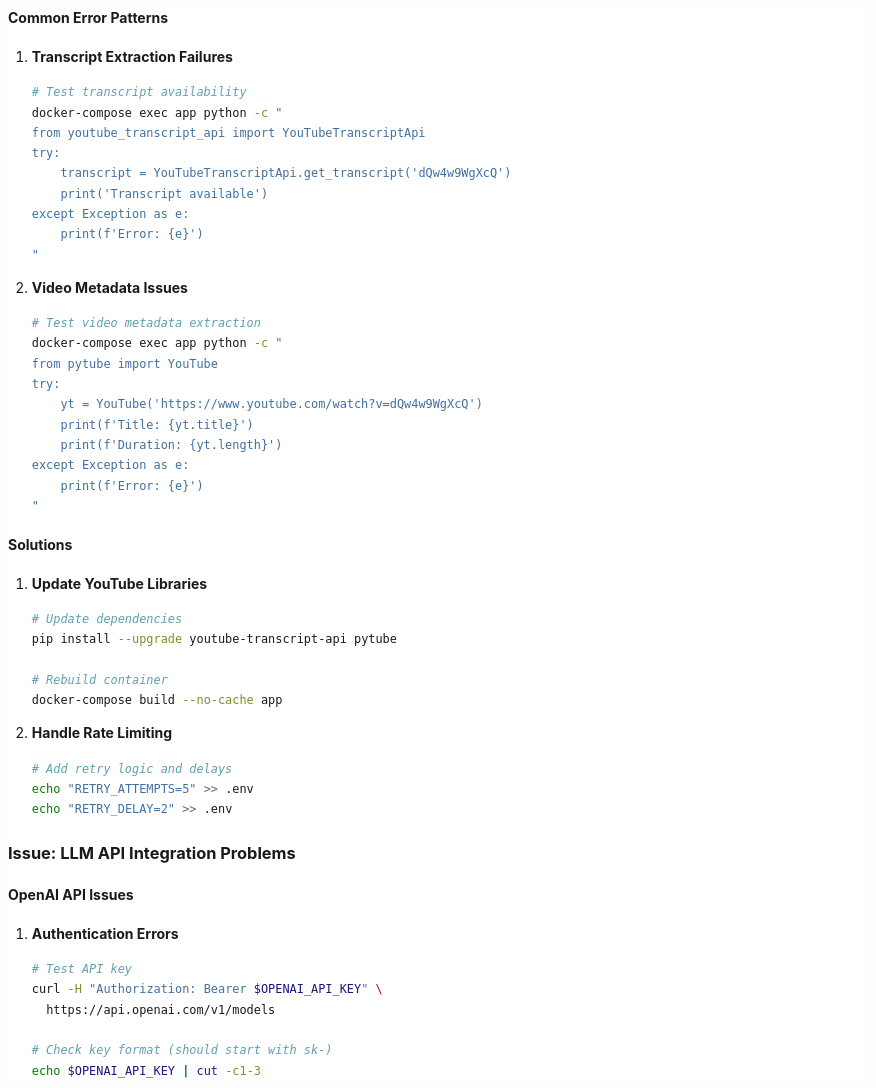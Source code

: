 #### Common Error Patterns

1. **Transcript Extraction Failures**
   ```bash
   # Test transcript availability
   docker-compose exec app python -c "
   from youtube_transcript_api import YouTubeTranscriptApi
   try:
       transcript = YouTubeTranscriptApi.get_transcript('dQw4w9WgXcQ')
       print('Transcript available')
   except Exception as e:
       print(f'Error: {e}')
   "
   ```

2. **Video Metadata Issues**
   ```bash
   # Test video metadata extraction
   docker-compose exec app python -c "
   from pytube import YouTube
   try:
       yt = YouTube('https://www.youtube.com/watch?v=dQw4w9WgXcQ')
       print(f'Title: {yt.title}')
       print(f'Duration: {yt.length}')
   except Exception as e:
       print(f'Error: {e}')
   "
   ```

#### Solutions

1. **Update YouTube Libraries**
   ```bash
   # Update dependencies
   pip install --upgrade youtube-transcript-api pytube
   
   # Rebuild container
   docker-compose build --no-cache app
   ```

2. **Handle Rate Limiting**
   ```bash
   # Add retry logic and delays
   echo "RETRY_ATTEMPTS=5" >> .env
   echo "RETRY_DELAY=2" >> .env
   ```

### Issue: LLM API Integration Problems

#### OpenAI API Issues

1. **Authentication Errors**
   ```bash
   # Test API key
   curl -H "Authorization: Bearer $OPENAI_API_KEY" \
     https://api.openai.com/v1/models
   
   # Check key format (should start with sk-)
   echo $OPENAI_API_KEY | cut -c1-3
   ```
